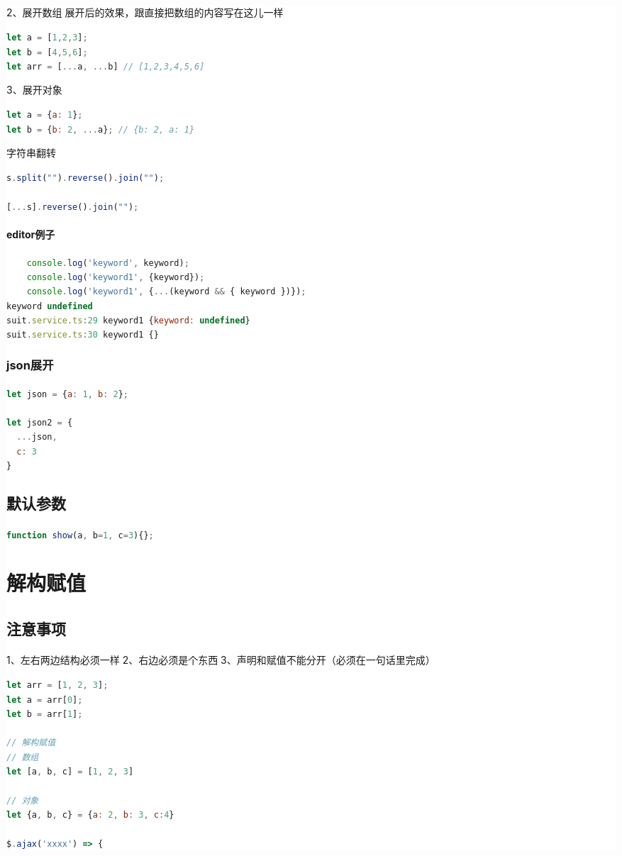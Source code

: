 2、展开数组
   展开后的效果，跟直接把数组的内容写在这儿一样
``` js
let a = [1,2,3];
let b = [4,5,6];
let arr = [...a, ...b] // [1,2,3,4,5,6]
```

3、展开对象
``` js
let a = {a: 1};
let b = {b: 2, ...a}; // {b: 2, a: 1}
```

字符串翻转
``` js
s.split("").reverse().join("");

[...s].reverse().join("");
```

#### editor例子
```js
    console.log('keyword', keyword);
    console.log('keyword1', {keyword});
    console.log('keyword1', {...(keyword && { keyword })});
keyword undefined
suit.service.ts:29 keyword1 {keyword: undefined}
suit.service.ts:30 keyword1 {}
```

### json展开
``` js
let json = {a: 1, b: 2};

let json2 = {
  ...json,
  c: 3
}
```

## 默认参数
``` js
function show(a, b=1, c=3){};
```

# 解构赋值
## 注意事项
1、左右两边结构必须一样
2、右边必须是个东西
3、声明和赋值不能分开（必须在一句话里完成）
``` js
let arr = [1, 2, 3];
let a = arr[0];
let b = arr[1];

// 解构赋值
// 数组
let [a, b, c] = [1, 2, 3]

// 对象
let {a, b, c} = {a: 2, b: 3, c:4}

$.ajax('xxxx') => {
```